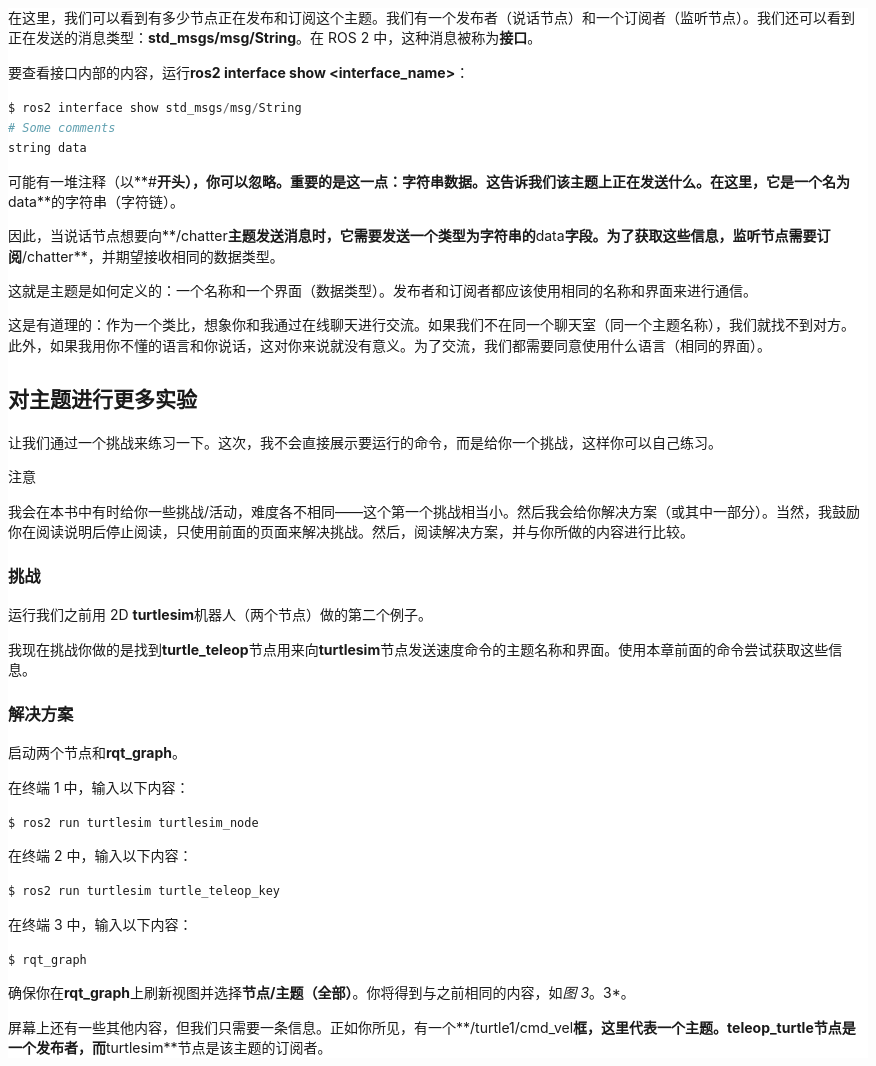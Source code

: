 在这里，我们可以看到有多少节点正在发布和订阅这个主题。我们有一个发布者（说话节点）和一个订阅者（监听节点）。我们还可以看到正在发送的消息类型：**std_msgs/msg/String**。在 ROS 2 中，这种消息被称为**接口**。

要查看接口内部的内容，运行**ros2 interface show <interface_name>**：

```py
$ ros2 interface show std_msgs/msg/String
# Some comments
string data
```

可能有一堆注释（以**#**开头），你可以忽略。重要的是这一点：**字符串数据**。这告诉我们该主题上正在发送什么。在这里，它是一个名为**data**的字符串（字符链）。

因此，当说话节点想要向**/chatter**主题发送消息时，它需要发送一个类型为字符串的**data**字段。为了获取这些信息，监听节点需要订阅**/chatter**，并期望接收相同的数据类型。

这就是主题是如何定义的：一个名称和一个界面（数据类型）。发布者和订阅者都应该使用相同的名称和界面来进行通信。

这是有道理的：作为一个类比，想象你和我通过在线聊天进行交流。如果我们不在同一个聊天室（同一个主题名称），我们就找不到对方。此外，如果我用你不懂的语言和你说话，这对你来说就没有意义。为了交流，我们都需要同意使用什么语言（相同的界面）。

## 对主题进行更多实验

让我们通过一个挑战来练习一下。这次，我不会直接展示要运行的命令，而是给你一个挑战，这样你可以自己练习。

注意

我会在本书中有时给你一些挑战/活动，难度各不相同——这个第一个挑战相当小。然后我会给你解决方案（或其中一部分）。当然，我鼓励你在阅读说明后停止阅读，只使用前面的页面来解决挑战。然后，阅读解决方案，并与你所做的内容进行比较。

### 挑战

运行我们之前用 2D **turtlesim**机器人（两个节点）做的第二个例子。

我现在挑战你做的是找到**turtle_teleop**节点用来向**turtlesim**节点发送速度命令的主题名称和界面。使用本章前面的命令尝试获取这些信息。

### 解决方案

启动两个节点和**rqt_graph**。

在终端 1 中，输入以下内容：

```py
$ ros2 run turtlesim turtlesim_node
```

在终端 2 中，输入以下内容：

```py
$ ros2 run turtlesim turtle_teleop_key
```

在终端 3 中，输入以下内容：

```py
$ rqt_graph
```

确保你在**rqt_graph**上刷新视图并选择**节点/主题（全部）**。你将得到与之前相同的内容，如*图 3*。3*。

屏幕上还有一些其他内容，但我们只需要一条信息。正如你所见，有一个**/turtle1/cmd_vel**框，这里代表一个主题。**teleop_turtle**节点是一个发布者，而**turtlesim**节点是该主题的订阅者。
